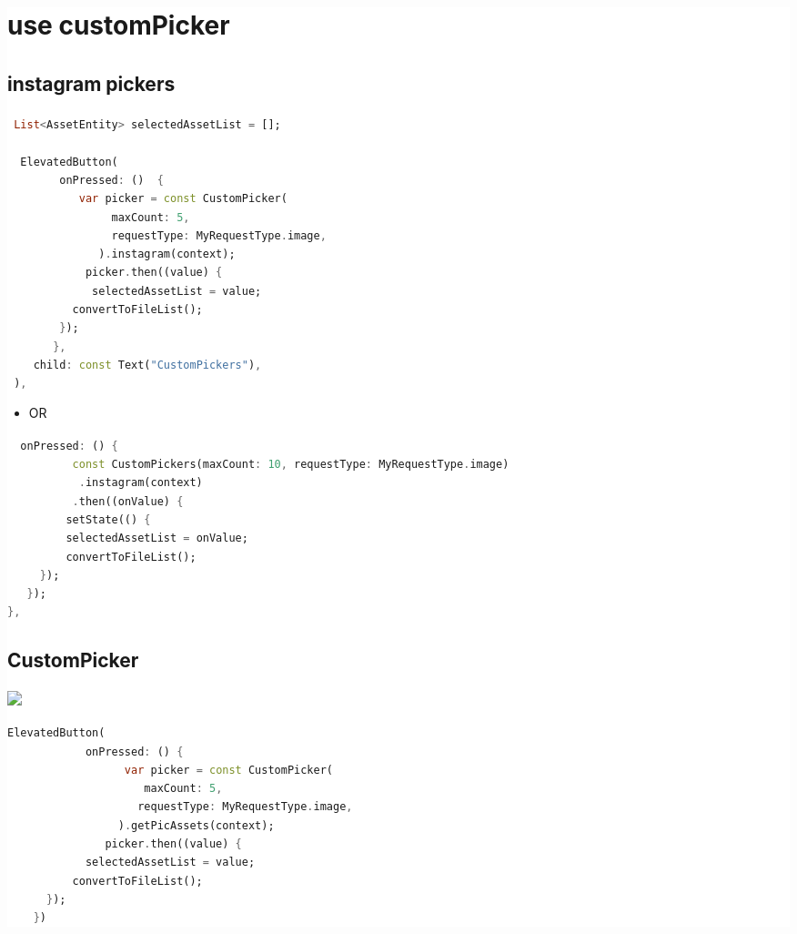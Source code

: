 

# use customPicker


## instagram pickers

```dart
 List<AssetEntity> selectedAssetList = [];

  ElevatedButton(
        onPressed: ()  {
           var picker = const CustomPicker(
                maxCount: 5,
                requestType: MyRequestType.image,
              ).instagram(context);
            picker.then((value) {
             selectedAssetList = value;
          convertToFileList();
        });
       },
    child: const Text("CustomPickers"),
 ),

```

- OR 

```dart
  onPressed: () {
          const CustomPickers(maxCount: 10, requestType: MyRequestType.image)
           .instagram(context)
          .then((onValue) {
         setState(() {
         selectedAssetList = onValue;
         convertToFileList();
     });
   });
},
```

## CustomPicker


<img src="https://github.com/user-attachments/assets/7c49d876-6890-4571-b2be-a19fad99936e" width="300"/>


```dart
ElevatedButton(
            onPressed: () {
                  var picker = const CustomPicker(
                     maxCount: 5,
                    requestType: MyRequestType.image,
                 ).getPicAssets(context);
               picker.then((value) {
            selectedAssetList = value;
          convertToFileList();
      });
    })
```
